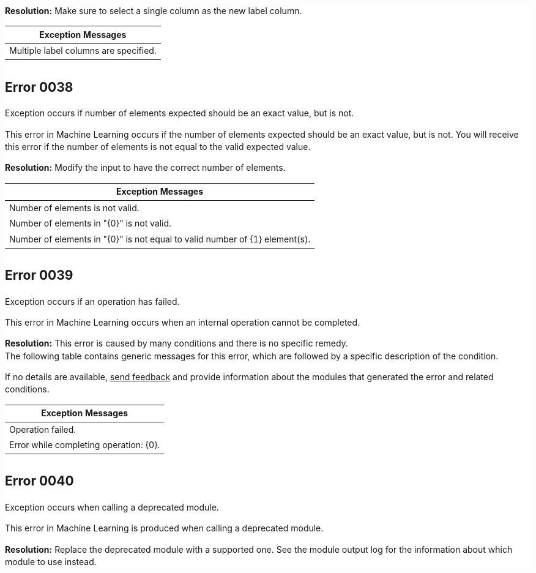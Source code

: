 **Resolution:**
 Make sure to select a single column as the new label column.  
  
|Exception Messages|  
|------------------------|  
|Multiple label columns are specified.|  
  

## Error 0038  
 Exception occurs if number of elements expected should be an exact value, but is not.  
  
 This error in Machine Learning occurs if the number of elements expected should be an exact value, but is not.  You will receive this error if the number of elements is not equal to the valid expected value.  
  
**Resolution:**
 Modify the input to have the correct number of elements.  
  
|Exception Messages|  
|------------------------|  
|Number of elements is not valid.|  
|Number of elements in "{0}" is not valid.|  
|Number of elements in "{0}" is not equal to valid number of {1} element(s).|  
  

## Error 0039  
 Exception occurs if an operation has failed.  
  
 This error in Machine Learning occurs when an internal operation cannot be completed.  
  
**Resolution:**
 This error is caused by many conditions and there is no specific remedy.  
 The following table contains generic messages for this error, which are followed by a specific description of the condition. 
 
 If no details are available, [send feedback](https://social.msdn.microsoft.com/forums/azure/home?forum=MachineLearning) and provide information about the modules that generated the error and related conditions.
  
|Exception Messages|  
|------------------------|  
|Operation failed.|  
|Error while completing operation: {0}.|  
  

## Error 0040  
 Exception occurs when calling a deprecated module.  
  
 This error in Machine Learning is produced when calling a deprecated module.  
  
**Resolution:**
 Replace the deprecated module with a supported one. See the module output log for the information about which module to use instead.  
  